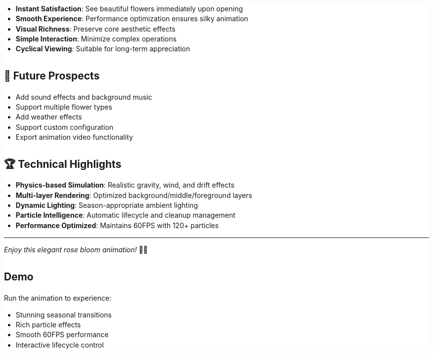- **Instant Satisfaction**: See beautiful flowers immediately upon opening
- **Smooth Experience**: Performance optimization ensures silky animation
- **Visual Richness**: Preserve core aesthetic effects
- **Simple Interaction**: Minimize complex operations
- **Cyclical Viewing**: Suitable for long-term appreciation

## 🔮 Future Prospects

- Add sound effects and background music
- Support multiple flower types
- Add weather effects
- Support custom configuration
- Export animation video functionality

## 🏆 Technical Highlights

- **Physics-based Simulation**: Realistic gravity, wind, and drift effects
- **Multi-layer Rendering**: Optimized background/middle/foreground layers
- **Dynamic Lighting**: Season-appropriate ambient lighting
- **Particle Intelligence**: Automatic lifecycle and cleanup management
- **Performance Optimized**: Maintains 60FPS with 120+ particles

---

*Enjoy this elegant rose bloom animation!* 🌹✨

## Demo

Run the animation to experience:
- Stunning seasonal transitions
- Rich particle effects
- Smooth 60FPS performance
- Interactive lifecycle control